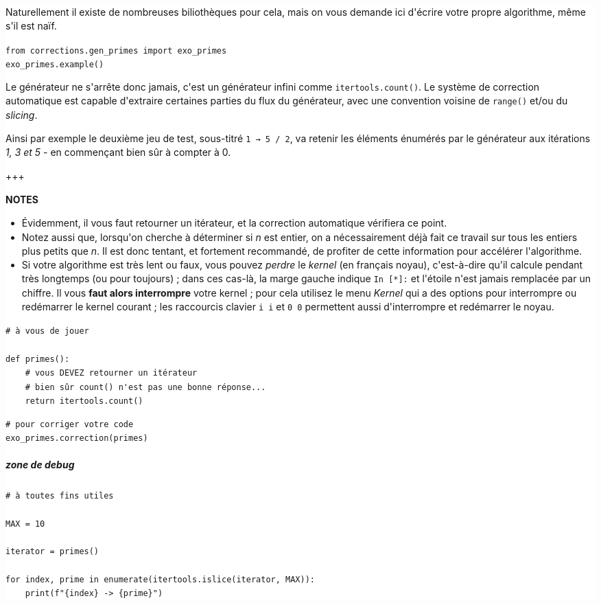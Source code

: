 Naturellement il existe de nombreuses biliothèques pour cela, mais on vous demande ici d'écrire votre propre algorithme, même s'il est naïf.

```{code-cell} ipython3
from corrections.gen_primes import exo_primes
exo_primes.example()
```

Le générateur ne s'arrête donc jamais, c'est un générateur infini comme `itertools.count()`.
Le système de correction automatique est capable d'extraire certaines parties du flux du générateur, avec une convention voisine de `range()` et/ou du *slicing*.

Ainsi par exemple le deuxième jeu de test, sous-titré `1 → 5 / 2`, va retenir les éléments énumérés par le générateur aux itérations *1, 3 et 5* - en commençant bien sûr à compter à 0.

+++

**NOTES**

* Évidemment, il vous faut retourner un itérateur, et la correction automatique vérifiera ce point.
* Notez aussi que, lorsqu'on cherche à déterminer si $n$ est entier, on a nécessairement déjà fait ce travail sur tous les entiers plus petits que $n$. Il est donc tentant, et fortement recommandé, de profiter de cette information pour accélérer l'algorithme.
* Si votre algorithme est très lent ou faux, vous pouvez *perdre* le *kernel* (en français noyau), c'est-à-dire qu'il calcule pendant très longtemps (ou pour toujours) ; dans ces cas-là, la marge gauche indique `In [*]:` et l'étoile n'est jamais remplacée par un chiffre.
  Il vous **faut alors interrompre** votre kernel ; pour cela utilisez le menu *Kernel* qui a des options pour interrompre ou redémarrer le kernel courant ; les raccourcis clavier `i i` et `0 0` permettent aussi d'interrompre et redémarrer le noyau.

```{code-cell} ipython3
# à vous de jouer

def primes():
    # vous DEVEZ retourner un itérateur
    # bien sûr count() n'est pas une bonne réponse...
    return itertools.count()
```

```{code-cell} ipython3
# pour corriger votre code
exo_primes.correction(primes)
```

##### zone de debug

```{code-cell} ipython3
# à toutes fins utiles

MAX = 10

iterator = primes()

for index, prime in enumerate(itertools.islice(iterator, MAX)):
    print(f"{index} -> {prime}")
```
